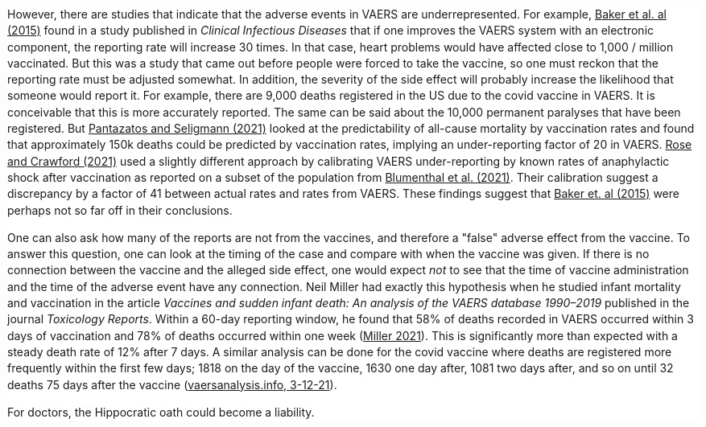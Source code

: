 However, there are studies that indicate that the adverse events in VAERS are underrepresented. For example, [Baker et al. al (2015)](https://www.ncbi.nlm.nih.gov/pmc/articles/PMC6642796/) found in a study published in *Clinical Infectious Diseases* that if one improves the VAERS system with an electronic component, the reporting rate will increase 30 times. In that case, heart problems would have affected close to 1,000 / million vaccinated. But this was a study that came out before people were forced to take the vaccine, so one must reckon that the reporting rate must be adjusted somewhat. In addition, the severity of the side effect will probably increase the likelihood that someone would report it. For example, there are 9,000 deaths registered in the US due to the covid vaccine in VAERS. It is conceivable that this is more accurately reported. The same can be said about the 10,000 permanent paralyses that have been registered. But [Pantazatos and Seligmann (2021)](https://www.researchgate.net/publication/355581860_COVID_vaccination_and_age-stratified_all-cause_mortality_risk) looked at the predictability of all-cause mortality by vaccination rates and found that approximately 150k deaths could be predicted by vaccination rates, implying an under-reporting factor of 20 in VAERS. [Rose and Crawford (2021)](https://downloads.regulations.gov/CDC-2021-0089-0024/attachment_1.pdf) used a slightly different approach by calibrating VAERS under-reporting by  known rates of anaphylactic shock after vaccination as reported on a subset of the population from [Blumenthal et al. (2021)](https://jamanetwork.com/journals/jama/fullarticle/2777417). Their calibration suggest a discrepancy by a factor of 41 between actual rates and rates from VAERS. These findings suggest that [Baker et. al (2015)](https://www.ncbi.nlm.nih.gov/pmc/articles/PMC6642796/) were perhaps not so far off in their conclusions.

One can also ask how many of the reports are not from the vaccines, and therefore a "false" adverse effect from the vaccine. To answer this question, one can look at the timing of the case and compare with when the vaccine was given. If there is no connection between the vaccine and the alleged side effect, one would expect *not* to see that the time of vaccine administration and the time of the adverse event have any connection. Neil Miller had exactly this hypothesis when he studied infant mortality and vaccination in the article *Vaccines and sudden infant death: An analysis of the VAERS database 1990–2019* published in the journal *Toxicology Reports*. Within a 60-day reporting window, he found that 58% of deaths recorded in VAERS occurred within 3 days of vaccination and 78% of deaths occurred within one week ([Miller 2021](https://www.sciencedirect.com/science/article/pii/S2214750021001268)). This is significantly more than expected with a steady death rate of 12% after 7 days. A similar analysis can be done for the covid vaccine where deaths are registered more frequently within the first few days; 1818 on the day of the vaccine, 1630 one day after, 1081 two days after, and so on until 32 deaths 75 days after the vaccine ([vaersanalysis.info, 3-12-21](https://vaersanalysis.info/2021/12/11/vaers-summary-for-covid-19-vaccines-through-12-03-2021/)). 

For doctors, the Hippocratic oath could become a liability.
